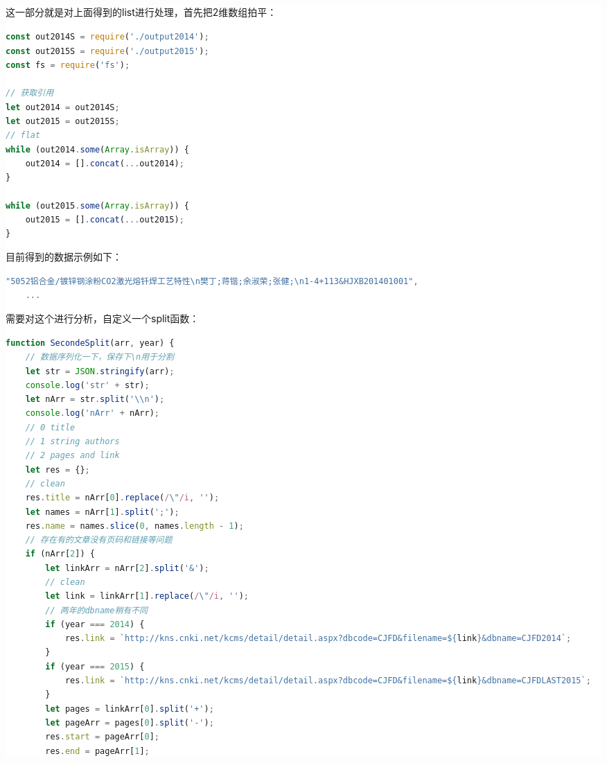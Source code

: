 
这一部分就是对上面得到的list进行处理，首先把2维数组拍平：


```javascript
const out2014S = require('./output2014');
const out2015S = require('./output2015');
const fs = require('fs');

// 获取引用
let out2014 = out2014S;
let out2015 = out2015S;
// flat
while (out2014.some(Array.isArray)) {
	out2014 = [].concat(...out2014);
}

while (out2015.some(Array.isArray)) {
	out2015 = [].concat(...out2015);
}
```


目前得到的数据示例如下：


```javascript
"5052铝合金/镀锌钢涂粉CO2激光熔钎焊工艺特性\n樊丁;蒋锴;余淑荣;张健;\n1-4+113&HJXB201401001",
    ...

```


需要对这个进行分析，自定义一个split函数：


```javascript
function SecondeSplit(arr, year) {
    // 数据序列化一下，保存下\n用于分割
	let str = JSON.stringify(arr);
	console.log('str' + str);
	let nArr = str.split('\\n');
	console.log('nArr' + nArr);
	// 0 title
	// 1 string authors
	// 2 pages and link
	let res = {};
    // clean
	res.title = nArr[0].replace(/\"/i, '');
	let names = nArr[1].split(';');
	res.name = names.slice(0, names.length - 1);
    // 存在有的文章没有页码和链接等问题
	if (nArr[2]) {
		let linkArr = nArr[2].split('&');
        // clean
		let link = linkArr[1].replace(/\"/i, '');
        // 两年的dbname稍有不同
		if (year === 2014) {
			res.link = `http://kns.cnki.net/kcms/detail/detail.aspx?dbcode=CJFD&filename=${link}&dbname=CJFD2014`;
		}
		if (year === 2015) {
			res.link = `http://kns.cnki.net/kcms/detail/detail.aspx?dbcode=CJFD&filename=${link}&dbname=CJFDLAST2015`;
		}
		let pages = linkArr[0].split('+');
		let pageArr = pages[0].split('-');
		res.start = pageArr[0];
		res.end = pageArr[1];
```